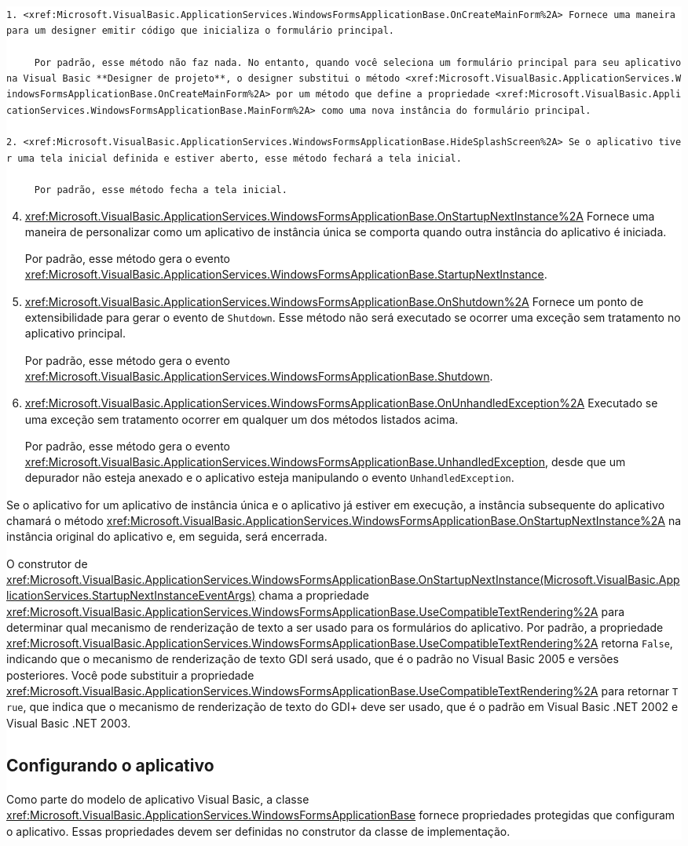     1. <xref:Microsoft.VisualBasic.ApplicationServices.WindowsFormsApplicationBase.OnCreateMainForm%2A> Fornece uma maneira para um designer emitir código que inicializa o formulário principal.

         Por padrão, esse método não faz nada. No entanto, quando você seleciona um formulário principal para seu aplicativo na Visual Basic **Designer de projeto**, o designer substitui o método <xref:Microsoft.VisualBasic.ApplicationServices.WindowsFormsApplicationBase.OnCreateMainForm%2A> por um método que define a propriedade <xref:Microsoft.VisualBasic.ApplicationServices.WindowsFormsApplicationBase.MainForm%2A> como uma nova instância do formulário principal.

    2. <xref:Microsoft.VisualBasic.ApplicationServices.WindowsFormsApplicationBase.HideSplashScreen%2A> Se o aplicativo tiver uma tela inicial definida e estiver aberto, esse método fechará a tela inicial.

         Por padrão, esse método fecha a tela inicial.

4. <xref:Microsoft.VisualBasic.ApplicationServices.WindowsFormsApplicationBase.OnStartupNextInstance%2A> Fornece uma maneira de personalizar como um aplicativo de instância única se comporta quando outra instância do aplicativo é iniciada.

     Por padrão, esse método gera o evento <xref:Microsoft.VisualBasic.ApplicationServices.WindowsFormsApplicationBase.StartupNextInstance>.

5. <xref:Microsoft.VisualBasic.ApplicationServices.WindowsFormsApplicationBase.OnShutdown%2A> Fornece um ponto de extensibilidade para gerar o evento de `Shutdown`. Esse método não será executado se ocorrer uma exceção sem tratamento no aplicativo principal.

     Por padrão, esse método gera o evento <xref:Microsoft.VisualBasic.ApplicationServices.WindowsFormsApplicationBase.Shutdown>.

6. <xref:Microsoft.VisualBasic.ApplicationServices.WindowsFormsApplicationBase.OnUnhandledException%2A> Executado se uma exceção sem tratamento ocorrer em qualquer um dos métodos listados acima.

     Por padrão, esse método gera o evento <xref:Microsoft.VisualBasic.ApplicationServices.WindowsFormsApplicationBase.UnhandledException>, desde que um depurador não esteja anexado e o aplicativo esteja manipulando o evento `UnhandledException`.

 Se o aplicativo for um aplicativo de instância única e o aplicativo já estiver em execução, a instância subsequente do aplicativo chamará o método <xref:Microsoft.VisualBasic.ApplicationServices.WindowsFormsApplicationBase.OnStartupNextInstance%2A> na instância original do aplicativo e, em seguida, será encerrada.

 O construtor de <xref:Microsoft.VisualBasic.ApplicationServices.WindowsFormsApplicationBase.OnStartupNextInstance(Microsoft.VisualBasic.ApplicationServices.StartupNextInstanceEventArgs)> chama a propriedade <xref:Microsoft.VisualBasic.ApplicationServices.WindowsFormsApplicationBase.UseCompatibleTextRendering%2A> para determinar qual mecanismo de renderização de texto a ser usado para os formulários do aplicativo. Por padrão, a propriedade <xref:Microsoft.VisualBasic.ApplicationServices.WindowsFormsApplicationBase.UseCompatibleTextRendering%2A> retorna `False`, indicando que o mecanismo de renderização de texto GDI será usado, que é o padrão no Visual Basic 2005 e versões posteriores. Você pode substituir a propriedade <xref:Microsoft.VisualBasic.ApplicationServices.WindowsFormsApplicationBase.UseCompatibleTextRendering%2A> para retornar `True`, que indica que o mecanismo de renderização de texto do GDI+ deve ser usado, que é o padrão em Visual Basic .NET 2002 e Visual Basic .NET 2003.

## <a name="configuring-the-application"></a>Configurando o aplicativo
 Como parte do modelo de aplicativo Visual Basic, a classe <xref:Microsoft.VisualBasic.ApplicationServices.WindowsFormsApplicationBase> fornece propriedades protegidas que configuram o aplicativo. Essas propriedades devem ser definidas no construtor da classe de implementação.
